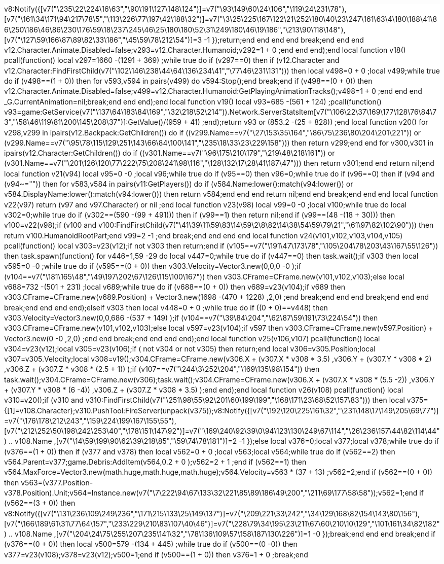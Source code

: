 v8:Notify({[v7("\235\22\224\16\63","\90\191\127\148\124")]=v7("\93\149\60\24\106","\119\24\231\78"),[v7("\161\34\171\94\217\78\5","\113\226\77\197\42\188\32")]=v7("\3\25\225\167\122\21\252\180\40\23\247\161\63\4\180\188\41\86\250\186\46\86\230\176\59\18\237\245\46\25\180\180\52\31\249\180\46\19\186","\213\90\118\148"),[v7("\127\59\166\87\89\82\33\186","\45\59\78\212\54")]=3 -1 });return;end end end end break;end end end v12.Character.Animate.Disabled=false;v293=v12.Character.Humanoid;v292=1 + 0 ;end end end);end local function v18() pcall(function() local v297=1660 -(1291 + 369) ;while true do if (v297==0) then if (v12.Character and v12.Character:FindFirstChild(v7("\102\146\238\44\64\136\234\41","\77\46\231\131"))) then local v498=0 + 0 ;local v499;while true do if (v498==(1 + 0)) then for v593,v594 in pairs(v499) do v594:Stop();end break;end if (v498==(0 + 0)) then v12.Character.Animate.Disabled=false;v499=v12.Character.Humanoid:GetPlayingAnimationTracks();v498=1 + 0 ;end end end _G.CurrentAnimation=nil;break;end end end);end local function v19() local v93=685 -(561 + 124) ;pcall(function() v93=game:GetService(v7("\137\64\183\84\169","\32\218\52\214")).Network.ServerStatsItem[v7("\106\22\37\169\177\128\76\84\73","\58\46\119\81\200\145\208\37")]:GetValue()/(959 + 41) ;end);return v93 or (853.2 -(25 + 828)) ;end local function v20() for v298,v299 in ipairs(v12.Backpack:GetChildren()) do if ((v299.Name==v7("\27\153\35\164","\86\75\236\80\204\201\221")) or (v299.Name==v7("\95\78\115\129\251\143\66\84\100\141","\235\18\33\23\229\158"))) then return v299;end end for v300,v301 in ipairs(v12.Character:GetChildren()) do if ((v301.Name==v7("\96\175\210\179","\219\48\218\161")) or (v301.Name==v7("\201\126\120\77\222\75\208\241\98\116","\128\132\17\28\41\187\47"))) then return v301;end end return nil;end local function v21(v94) local v95=0 -0 ;local v96;while true do if (v95==0) then v96=0;while true do if (v96==0) then if (v94 and (v94~="")) then for v583,v584 in pairs(v11:GetPlayers()) do if (v584.Name:lower():match(v94:lower()) or v584.DisplayName:lower():match(v94:lower())) then return v584;end end end return nil;end end break;end end end local function v22(v97) return (v97 and v97.Character) or nil ;end local function v23(v98) local v99=0 -0 ;local v100;while true do local v302=0;while true do if (v302==(590 -(99 + 491))) then if (v99==1) then return nil;end if (v99==(48 -(18 + 30))) then v100=v22(v98);if (v100 and v100:FindFirstChild(v7("\41\39\11\59\83\14\59\2\8\82\14\38\54\59\79\21","\61\97\82\102\90"))) then return v100.HumanoidRootPart;end v99=2 -1 ;end break;end end end end local function v24(v101,v102,v103,v104,v105) pcall(function() local v303=v23(v12);if  not v303 then return;end if (v105==v7("\191\47\173\78","\105\204\78\203\43\167\55\126")) then task.spawn(function() for v446=1,59 -29  do local v447=0;while true do if (v447==0) then task.wait();if v303 then local v595=0 -0 ;while true do if (v595==(0 + 0)) then v303.Velocity=Vector3.new(0,0,0 -0 );if (v104==v7("\181\165\48","\49\197\202\67\126\115\100\167")) then v303.CFrame=CFrame.new(v101,v102,v103);else local v688=732 -(501 + 231) ;local v689;while true do if (v688==(0 + 0)) then v689=v23(v104);if v689 then v303.CFrame=CFrame.new(v689.Position) + Vector3.new(1698 -(470 + 1228) ,2,0) ;end break;end end end break;end end end break;end end end end);elseif v303 then local v448=0 + 0 ;while true do if ((0 + 0)==v448) then v303.Velocity=Vector3.new(0,0,686 -(537 + 149) );if (v104==v7("\39\84\204","\62\87\59\191\73\224\54")) then v303.CFrame=CFrame.new(v101,v102,v103);else local v597=v23(v104);if v597 then v303.CFrame=CFrame.new(v597.Position) + Vector3.new(0 -0 ,2,0) ;end end break;end end end end);end local function v25(v106,v107) pcall(function() local v304=v23(v12);local v305=v23(v106);if ( not v304 or  not v305) then return;end local v306=v305.Position;local v307=v305.Velocity;local v308=v19();v304.CFrame=CFrame.new(v306.X + (v307.X * v308 * 3.5) ,v306.Y + (v307.Y * v308 * 2) ,v306.Z + (v307.Z * v308 * (2.5 + 1)) );if (v107==v7("\244\3\252\204","\169\135\98\154")) then task.wait();v304.CFrame=CFrame.new(v306);task.wait();v304.CFrame=CFrame.new(v306.X + (v307.X * v308 * (5.5 -2)) ,v306.Y + (v307.Y * v308 * (6 -4)) ,v306.Z + (v307.Z * v308 * 3.5) );end end);end local function v26(v108) pcall(function() local v310=v20();if (v310 and v310:FindFirstChild(v7("\251\98\55\92\201\60\199\199","\168\171\23\68\52\157\83"))) then local v375={[1]=v108.Character};v310.PushTool:FireServer(unpack(v375));v8:Notify({[v7("\192\120\225\161\32","\231\148\17\149\205\69\77")]=v7("\176\178\212\243","\159\224\199\167\155\55"),[v7("\212\252\50\198\242\253\40","\178\151\147\92")]=v7("\169\240\92\39\0\94\123\130\249\67\114","\26\236\157\44\82\114\44")   .. v108.Name ,[v7("\14\59\199\90\62\39\218\85","\59\74\78\181")]=2 -1 });else local v376=0;local v377;local v378;while true do if (v376==(1 + 0)) then if (v377 and v378) then local v562=0 + 0 ;local v563;local v564;while true do if (v562==2) then v564.Parent=v377;game.Debris:AddItem(v564,0.2 + 0 );v562=2 + 1 ;end if (v562==1) then v564.MaxForce=Vector3.new(math.huge,math.huge,math.huge);v564.Velocity=v563 * (37 + 13) ;v562=2;end if (v562==(0 + 0)) then v563=(v377.Position-v378.Position).Unit;v564=Instance.new(v7("\7\222\94\67\133\32\221\85\89\186\49\200","\211\69\177\58\58"));v562=1;end if (v562==(3 + 0)) then v8:Notify({[v7("\131\236\109\249\236","\171\215\133\25\149\137")]=v7("\209\221\33\242","\34\129\168\82\154\143\80\156"),[v7("\166\189\61\31\77\64\157","\233\229\210\83\107\40\46")]=v7("\228\79\34\195\23\211\67\60\210\10\129","\101\161\34\82\182")   .. v108.Name ,[v7("\204\24\75\255\207\235\141\32","\78\136\109\57\158\187\130\226")]=1 -0 });break;end end end break;end if (v376==(0 + 0)) then local v500=579 -(134 + 445) ;while true do if (v500==(0 -0)) then v377=v23(v108);v378=v23(v12);v500=1;end if (v500==(1 + 0)) then v376=1 + 0 ;break;end